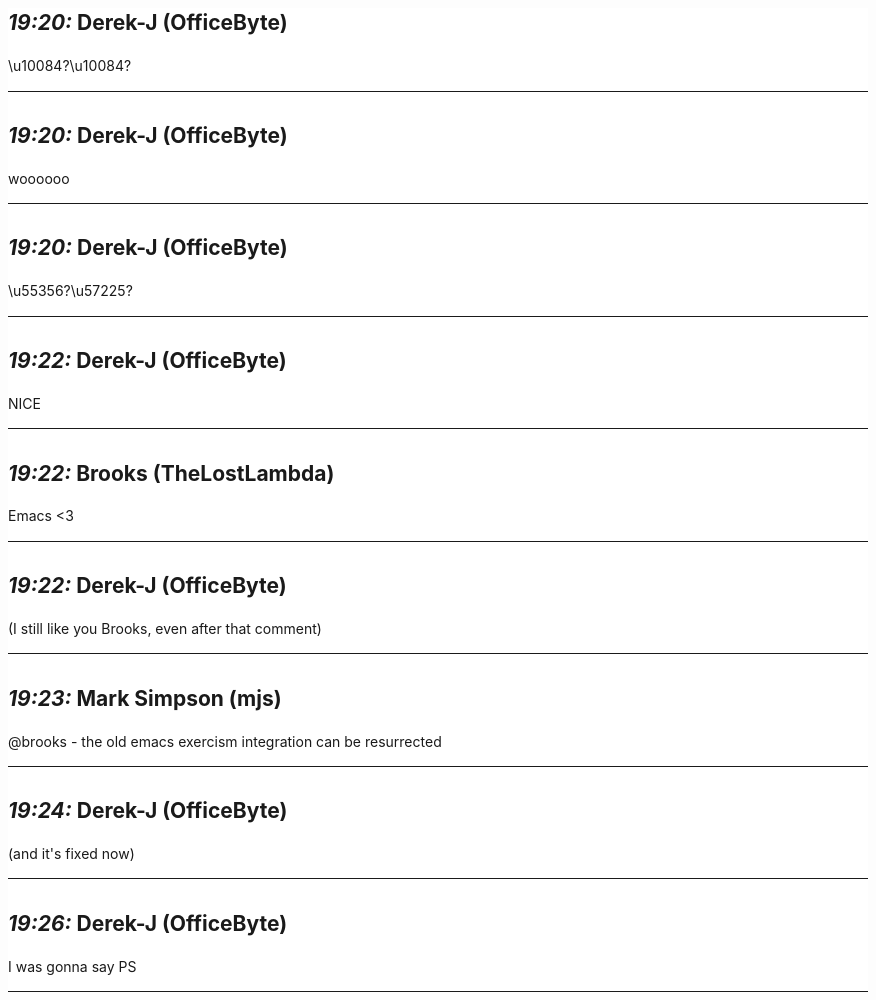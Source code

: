 ## _19:20:_ **Derek-J (OfficeByte)**

\u10084?\u10084?

---

## _19:20:_ **Derek-J (OfficeByte)**

woooooo

---

## _19:20:_ **Derek-J (OfficeByte)**

\u55356?\u57225?

---

## _19:22:_ **Derek-J (OfficeByte)**

NICE

---

## _19:22:_ **Brooks (TheLostLambda)**

Emacs <3

---

## _19:22:_ **Derek-J (OfficeByte)**

(I still like you Brooks, even after that comment)

---

## _19:23:_ **Mark Simpson (mjs)**

@brooks - the old emacs exercism integration can be resurrected

---

## _19:24:_ **Derek-J (OfficeByte)**

(and it's fixed now)

---

## _19:26:_ **Derek-J (OfficeByte)**

I was gonna say PS

---
